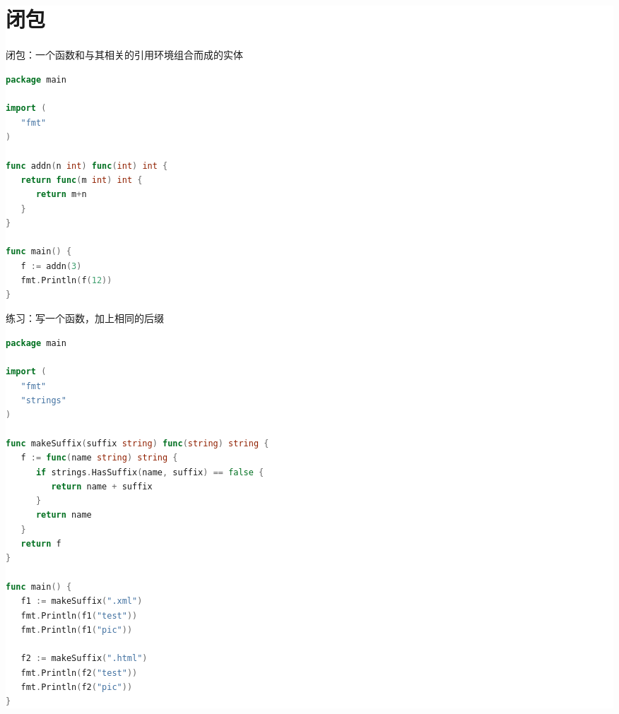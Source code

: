 # 闭包

闭包：一个函数和与其相关的引用环境组合而成的实体

```go
package main

import (
   "fmt"
)

func addn(n int) func(int) int {
   return func(m int) int {
      return m+n
   }
}

func main() {
   f := addn(3)
   fmt.Println(f(12))
}
```

练习：写一个函数，加上相同的后缀

```go
package main

import (
   "fmt"
   "strings"
)

func makeSuffix(suffix string) func(string) string {
   f := func(name string) string {
      if strings.HasSuffix(name, suffix) == false {
         return name + suffix
      }
      return name
   }
   return f
}

func main() {
   f1 := makeSuffix(".xml")
   fmt.Println(f1("test"))
   fmt.Println(f1("pic"))

   f2 := makeSuffix(".html")
   fmt.Println(f2("test"))
   fmt.Println(f2("pic"))
}
```
